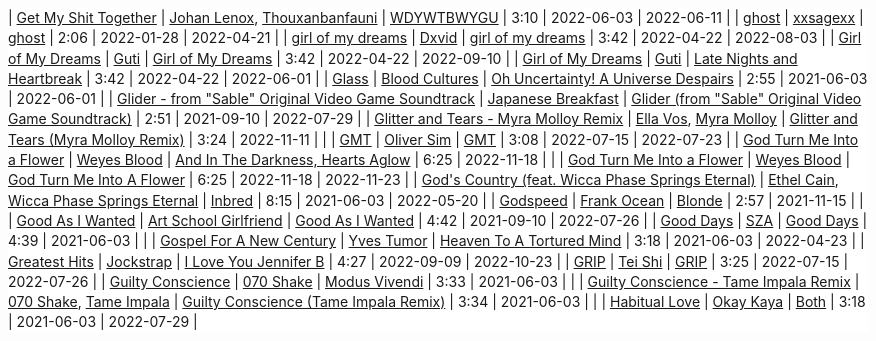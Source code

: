 | [Get My Shit Together](https://open.spotify.com/track/1Z6zf9Wo5OOi0rXnN8VwTs) | [Johan Lenox](https://open.spotify.com/artist/1KuV6xtFnLPsneN3yBrjFj), [Thouxanbanfauni](https://open.spotify.com/artist/1O8X4zxUh4AdAPFttOTlLr) | [WDYWTBWYGU](https://open.spotify.com/album/6sd1FmCTSPabYh4aHRICTu) | 3:10 | 2022-06-03 | 2022-06-11 |
| [ghost](https://open.spotify.com/track/0mIZJApcnV5qnNgdfljoHf) | [xxsagexx](https://open.spotify.com/artist/4g1ExmNRjpmwlalG0VzAbH) | [ghost](https://open.spotify.com/album/6d4lsPM1Iaj2ph9HWscfjb) | 2:06 | 2022-01-28 | 2022-04-21 |
| [girl of my dreams](https://open.spotify.com/track/1yf64DXlkiJ8oMSoUxZzLr) | [Dxvid](https://open.spotify.com/artist/5jSt4R2f03LpayhdOZrC7r) | [girl of my dreams](https://open.spotify.com/album/1HZ8JNnJYVHUoUUJpM6ldD) | 3:42 | 2022-04-22 | 2022-08-03 |
| [Girl of My Dreams](https://open.spotify.com/track/5ERQFMCgW9JO5EWqwWGpmO) | [Guti](https://open.spotify.com/artist/6BYc2AlVqCvVqTpTvz792O) | [Girl of My Dreams](https://open.spotify.com/album/11rLG3oF7eWzP079JDQUg3) | 3:42 | 2022-04-22 | 2022-09-10 |
| [Girl of My Dreams](https://open.spotify.com/track/5RdTT9trEnmVML9PlBqNKr) | [Guti](https://open.spotify.com/artist/6BYc2AlVqCvVqTpTvz792O) | [Late Nights and Heartbreak](https://open.spotify.com/album/2QKh9vmbvNmBwsAzptNHfF) | 3:42 | 2022-04-22 | 2022-06-01 |
| [Glass](https://open.spotify.com/track/0QMaNirJT0S10i9MXJFWbQ) | [Blood Cultures](https://open.spotify.com/artist/1kDqy7SpqyJ7aZi7cqSBis) | [Oh Uncertainty! A Universe Despairs](https://open.spotify.com/album/0cafqSXPiqB0jf1hiTAOI0) | 2:55 | 2021-06-03 | 2022-06-01 |
| [Glider \- from "Sable" Original Video Game Soundtrack](https://open.spotify.com/track/3LEvqWwkTAZD29xXRNjWSk) | [Japanese Breakfast](https://open.spotify.com/artist/7MoIc5s9KXolCBH1fy9kkw) | [Glider \(from "Sable" Original Video Game Soundtrack\)](https://open.spotify.com/album/70zXnYjeRgIzhiC7gYJZpO) | 2:51 | 2021-09-10 | 2022-07-29 |
| [Glitter and Tears \- Myra Molloy Remix](https://open.spotify.com/track/7Etq2Nj6XJkBdlUr3eKOxg) | [Ella Vos](https://open.spotify.com/artist/2zmrsXMHxagFz6vI2cD7r6), [Myra Molloy](https://open.spotify.com/artist/30yozRF4B2uaL6eDBsLH96) | [Glitter and Tears \(Myra Molloy Remix\)](https://open.spotify.com/album/5uopUaKx0wWta1xbeaLzBY) | 3:24 | 2022-11-11 |  |
| [GMT](https://open.spotify.com/track/7edS2WLGBDCqpNAsDdtJb2) | [Oliver Sim](https://open.spotify.com/artist/4KDu9uqzqseVCpQXMa8Pvm) | [GMT](https://open.spotify.com/album/1DxcIuPG0YT1kcPXOkdYL1) | 3:08 | 2022-07-15 | 2022-07-23 |
| [God Turn Me Into a Flower](https://open.spotify.com/track/5gJw9DpcnYywIIVGYSb4Y5) | [Weyes Blood](https://open.spotify.com/artist/3Uqu1mEdkUJxPe7s31n1M9) | [And In The Darkness, Hearts Aglow](https://open.spotify.com/album/1hngVRZt95TrqPqXoJzQ4A) | 6:25 | 2022-11-18 |  |
| [God Turn Me Into a Flower](https://open.spotify.com/track/6gQktvQxUT27MGcEMpodAZ) | [Weyes Blood](https://open.spotify.com/artist/3Uqu1mEdkUJxPe7s31n1M9) | [God Turn Me Into A Flower](https://open.spotify.com/album/3zOklMCg025pHEc94hWw9J) | 6:25 | 2022-11-18 | 2022-11-23 |
| [God's Country \(feat\. Wicca Phase Springs Eternal\)](https://open.spotify.com/track/6O3EBL1VMZAGNKsTU4RWPG) | [Ethel Cain](https://open.spotify.com/artist/0avMDS4HyoCEP6RqZJWpY2), [Wicca Phase Springs Eternal](https://open.spotify.com/artist/70AkqfU43ou9hFxJZTDt7A) | [Inbred](https://open.spotify.com/album/1Q4UcRCYPn6u0pNHioOYjs) | 8:15 | 2021-06-03 | 2022-05-20 |
| [Godspeed](https://open.spotify.com/track/34xTFwjPQ1dC6uJmleno7x) | [Frank Ocean](https://open.spotify.com/artist/2h93pZq0e7k5yf4dywlkpM) | [Blonde](https://open.spotify.com/album/3mH6qwIy9crq0I9YQbOuDf) | 2:57 | 2021-11-15 |  |
| [Good As I Wanted](https://open.spotify.com/track/21M8SUR7G2U12TzGjsTOHZ) | [Art School Girlfriend](https://open.spotify.com/artist/3rtvvt1kuQ4luEWq8epaHD) | [Good As I Wanted](https://open.spotify.com/album/0w0s32RFHTDvL9nm9PZ0QD) | 4:42 | 2021-09-10 | 2022-07-26 |
| [Good Days](https://open.spotify.com/track/3YJJjQPAbDT7mGpX3WtQ9A) | [SZA](https://open.spotify.com/artist/7tYKF4w9nC0nq9CsPZTHyP) | [Good Days](https://open.spotify.com/album/781cKhbTPwLnPmo9BALQl7) | 4:39 | 2021-06-03 |  |
| [Gospel For A New Century](https://open.spotify.com/track/46LX0sSwIU4GFLcj23ZfMA) | [Yves Tumor](https://open.spotify.com/artist/0qu422H5MOoQxGjd4IzHbS) | [Heaven To A Tortured Mind](https://open.spotify.com/album/5wnCTZtzIZxasRSHzI1JeW) | 3:18 | 2021-06-03 | 2022-04-23 |
| [Greatest Hits](https://open.spotify.com/track/5eWKybWrLV0JyI2rU0NfA1) | [Jockstrap](https://open.spotify.com/artist/6S3Z6Me30mtdm526H17v8k) | [I Love You Jennifer B](https://open.spotify.com/album/4YFlC5Abaj48ERwaOPfpu8) | 4:27 | 2022-09-09 | 2022-10-23 |
| [GRIP](https://open.spotify.com/track/4FN724DOM2qlNd28eTeKPe) | [Tei Shi](https://open.spotify.com/artist/1xcMOgFUM1IYZE22YjCvsL) | [GRIP](https://open.spotify.com/album/2u8F8TMe4NRvNltYFjgMFI) | 3:25 | 2022-07-15 | 2022-07-26 |
| [Guilty Conscience](https://open.spotify.com/track/0smgkpVia3VCXgY4qhVJvp) | [070 Shake](https://open.spotify.com/artist/12Zk1DFhCbHY6v3xep2ZjI) | [Modus Vivendi](https://open.spotify.com/album/6Q2rUMVAKj1DaDh3xB0IEU) | 3:33 | 2021-06-03 |  |
| [Guilty Conscience \- Tame Impala Remix](https://open.spotify.com/track/5i5fCpsnqDJ9AfeObgd0gW) | [070 Shake](https://open.spotify.com/artist/12Zk1DFhCbHY6v3xep2ZjI), [Tame Impala](https://open.spotify.com/artist/5INjqkS1o8h1imAzPqGZBb) | [Guilty Conscience \(Tame Impala Remix\)](https://open.spotify.com/album/0YklB1LaVFTWaEub2I3tiW) | 3:34 | 2021-06-03 |  |
| [Habitual Love](https://open.spotify.com/track/5JOnQCQ9OGn7hY23aCkdlL) | [Okay Kaya](https://open.spotify.com/artist/7d64ZVOXg02y73HB5UMqkb) | [Both](https://open.spotify.com/album/0hox2EUyClXESGW5BupW8F) | 3:18 | 2021-06-03 | 2022-07-29 |